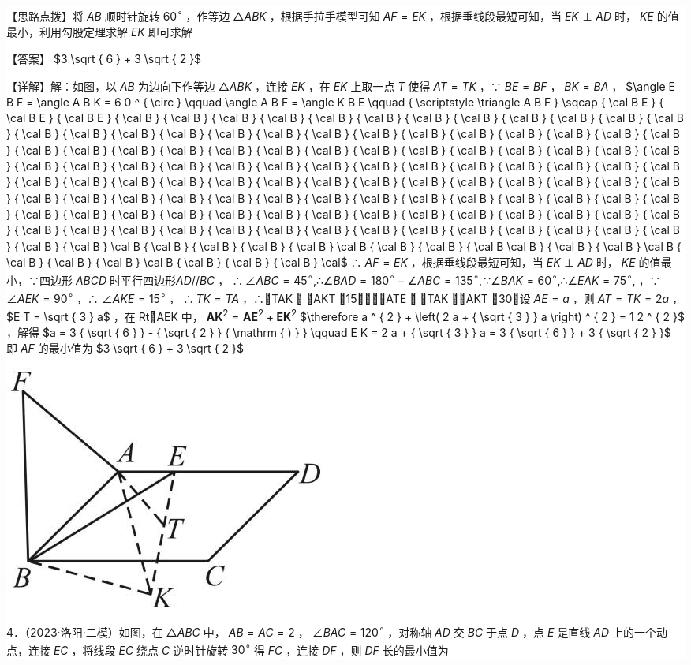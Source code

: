 【思路点拨】将 $A B$ 顺时针旋转 $6 0 ^ { \circ }$ ，作等边 $\triangle A B K$ ，根据手拉手模型可知 $A F = E K$ ，根据垂线段最短可知，当 $E K \perp A D$ 时， $K E$ 的值最小，利用勾股定理求解 $E K$ 即可求解

【答案】 $3 \sqrt { 6 } + 3 \sqrt { 2 }$

【详解】解：如图，以 $A B$ 为边向下作等边 $\triangle A B K$ ，连接 $E K$ ，在 $E K$ 上取一点 $T$ 使得 $A T = T K$ ，∵ $B E = B F$ ， $B K = B A$ ， $\angle E B F = \angle A B K = 6 0 ^ { \circ } \qquad \angle A B F = \angle K B E \qquad { \scriptstyle \triangle A B F } \sqcap { \cal B E } { \cal B E } { \cal B E } { \cal B } { \cal B } { \cal B } { \cal B } { \cal B } { \cal B } { \cal B } { \cal B } { \cal B } { \cal B } { \cal B } { \cal B } { \cal B } { \cal B } { \cal B } { \cal B } { \cal B } { \cal B } { \cal B } { \cal B } { \cal B } { \cal B } { \cal B } { \cal B } { \cal B } { \cal B } { \cal B } { \cal B } { \cal B } { \cal B } { \cal B } { \cal B } { \cal B } { \cal B } { \cal B } { \cal B } { \cal B } { \cal B } { \cal B } { \cal B } { \cal B } { \cal B } { \cal B } { \cal B } { \cal B } { \cal B } { \cal B } { \cal B } { \cal B } { \cal B } { \cal B } { \cal B } { \cal B } { \cal B } { \cal B } { \cal B } { \cal B } { \cal B } { \cal B } { \cal B } { \cal B } { \cal B } { \cal B } { \cal B } { \cal B } { \cal B } { \cal B } { \cal B } { \cal B } { \cal B } { \cal B } { \cal B } { \cal B } { \cal B } { \cal B } { \cal B } { \cal B } { \cal B } { \cal B } { \cal B } { \cal B } { \cal B } { \cal B } { \cal B } { \cal B } { \cal B } { \cal B } { \cal B } { \cal B } { \cal B } { \cal B } { \cal B } { \cal B } { \cal B } { \cal B } { \cal B } { \cal B } { \cal B } { \cal B } { \cal B } { \cal B } { \cal B } { \cal B } { \cal B } { \cal B } { \cal B } { \cal B }  { \cal B } { \cal B } { \cal B } { \cal B } { \cal B }  \cal B { \cal B } { \cal B }  { \cal B } { \cal B }  \cal B { \cal B } { \cal B }  { \cal B \cal B }  { \cal B } { \cal B }  \cal B { \cal B } { \cal B }  { \cal B }  \cal B { \cal B } { \cal B }  { \cal B }  \cal$ ∴ $A F = E K$ ，根据垂线段最短可知，当 $E K \perp A D$ 时， $K E$ 的值最小，∵四边形 $A B C D$ 时平行四边形$A D / / B C$ ， $\therefore \angle A B C = 4 5 ^ { \circ } , \therefore \angle B A D = 1 8 0 ^ { \circ } - \angle A B C = 1 3 5 ^ { \circ } , \because \angle B A K = 6 0 ^ { \circ } , \therefore \angle E A K = 7 5 ^ { \circ } ,$ ，∵ $\angle A E K = 9 0 ^ { \circ }$ ，∴ $\angle A K E = 1 5 ^ { \circ }$ ， $\therefore T K = T A$ ，∴TAK  AKT 15，∴ATE  TAK AKT 30设 $A E = a$ ，则 $A T = T K = 2 a$ ， $E T = \sqrt { 3 } a$ ，在 RtAEK 中， $\boldsymbol { A } \boldsymbol { K } ^ { 2 } = \boldsymbol { A } \boldsymbol { E } ^ { 2 } + \boldsymbol { E } \boldsymbol { K } ^ { 2 }$ $\therefore a ^ { 2 } + \left( 2 a + { \sqrt { 3 } } a \right) ^ { 2 } = 1 2 ^ { 2 }$ ，解得 $a = 3 { \sqrt { 6 } } - { \sqrt { 2 } } { \mathrm { ) } } \qquad E K = 2 a + { \sqrt { 3 } } a = 3 { \sqrt { 6 } } + 3 { \sqrt { 2 } }$ 即 $A F$ 的最小值为 $3 \sqrt { 6 } + 3 \sqrt { 2 }$

![](images/d1f0398e4c85fe5f235b52d2a09eafdaf3650bfd6cdebb85686cbaa66f3f846c.jpg)

4．（2023·洛阳·二模）如图，在 ${ \triangle A B C }$ 中， $A B = A C = 2$ ， $\angle B A C = 1 2 0 ^ { \circ }$ ，对称轴 $A D$ 交 $B C$ 于点 $D$ ，点 $E$ 是直线 $A D$ 上的一个动点，连接 $E C$ ，将线段 $E C$ 绕点 $C$ 逆时针旋转 $3 0 ^ { \circ }$ 得 $F C$ ，连接 $D F$ ，则 $D F$ 长的最小值为
